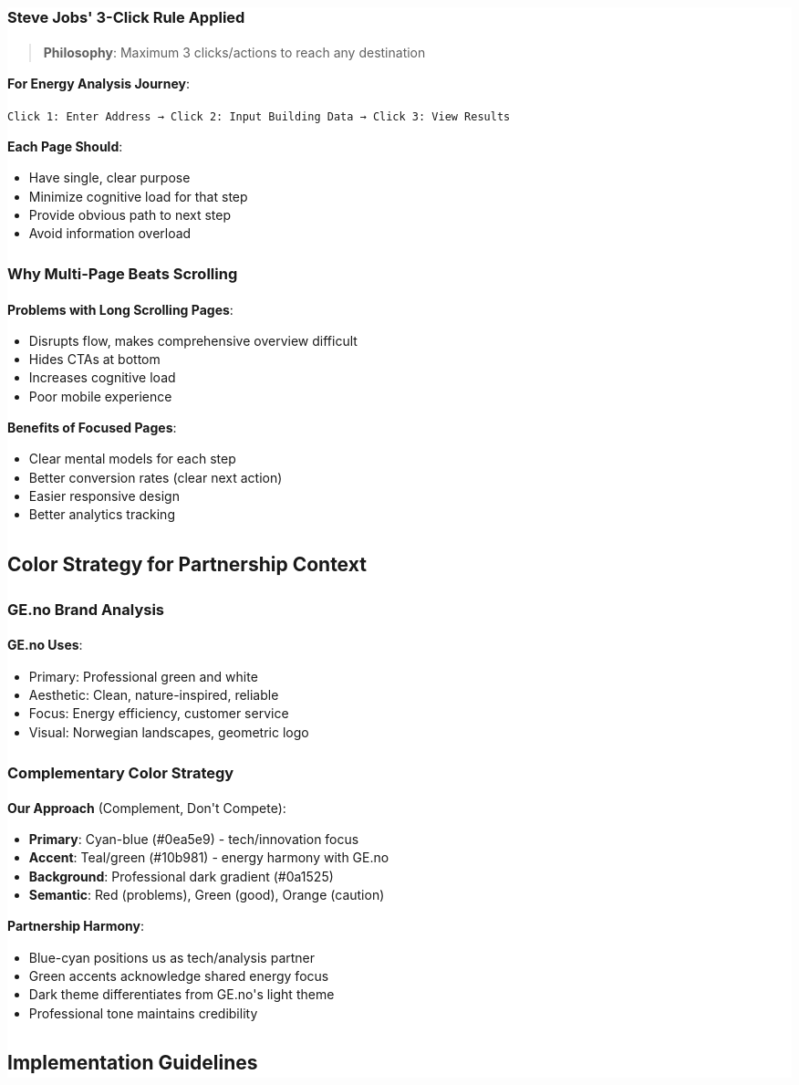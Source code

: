 ### Steve Jobs' 3-Click Rule Applied
> **Philosophy**: Maximum 3 clicks/actions to reach any destination

**For Energy Analysis Journey**:
```
Click 1: Enter Address → Click 2: Input Building Data → Click 3: View Results
```

**Each Page Should**:
- Have single, clear purpose
- Minimize cognitive load for that step
- Provide obvious path to next step
- Avoid information overload

### Why Multi-Page Beats Scrolling
**Problems with Long Scrolling Pages**:
- Disrupts flow, makes comprehensive overview difficult
- Hides CTAs at bottom
- Increases cognitive load
- Poor mobile experience

**Benefits of Focused Pages**:
- Clear mental models for each step
- Better conversion rates (clear next action)
- Easier responsive design
- Better analytics tracking

## Color Strategy for Partnership Context

### GE.no Brand Analysis
**GE.no Uses**:
- Primary: Professional green and white
- Aesthetic: Clean, nature-inspired, reliable
- Focus: Energy efficiency, customer service
- Visual: Norwegian landscapes, geometric logo

### Complementary Color Strategy
**Our Approach** (Complement, Don't Compete):
- **Primary**: Cyan-blue (#0ea5e9) - tech/innovation focus
- **Accent**: Teal/green (#10b981) - energy harmony with GE.no
- **Background**: Professional dark gradient (#0a1525)
- **Semantic**: Red (problems), Green (good), Orange (caution)

**Partnership Harmony**:
- Blue-cyan positions us as tech/analysis partner
- Green accents acknowledge shared energy focus
- Dark theme differentiates from GE.no's light theme
- Professional tone maintains credibility

## Implementation Guidelines

